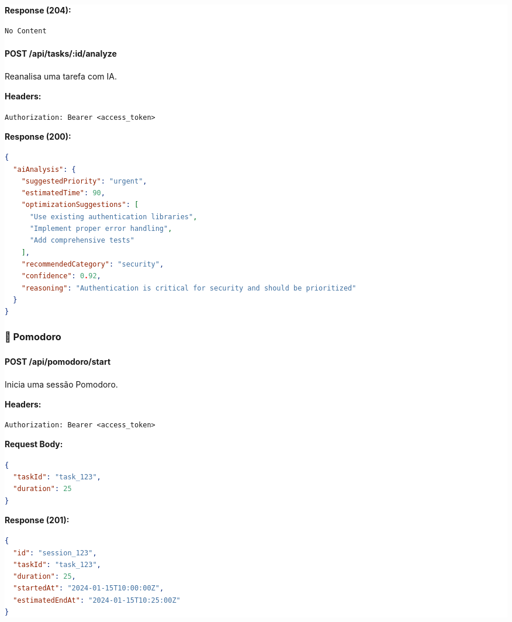 **Response (204):**
```
No Content
```

#### POST /api/tasks/:id/analyze
Reanalisa uma tarefa com IA.

**Headers:**
```
Authorization: Bearer <access_token>
```

**Response (200):**
```json
{
  "aiAnalysis": {
    "suggestedPriority": "urgent",
    "estimatedTime": 90,
    "optimizationSuggestions": [
      "Use existing authentication libraries",
      "Implement proper error handling",
      "Add comprehensive tests"
    ],
    "recommendedCategory": "security",
    "confidence": 0.92,
    "reasoning": "Authentication is critical for security and should be prioritized"
  }
}
```

### 🍅 Pomodoro

#### POST /api/pomodoro/start
Inicia uma sessão Pomodoro.

**Headers:**
```
Authorization: Bearer <access_token>
```

**Request Body:**
```json
{
  "taskId": "task_123",
  "duration": 25
}
```

**Response (201):**
```json
{
  "id": "session_123",
  "taskId": "task_123",
  "duration": 25,
  "startedAt": "2024-01-15T10:00:00Z",
  "estimatedEndAt": "2024-01-15T10:25:00Z"
}
```
